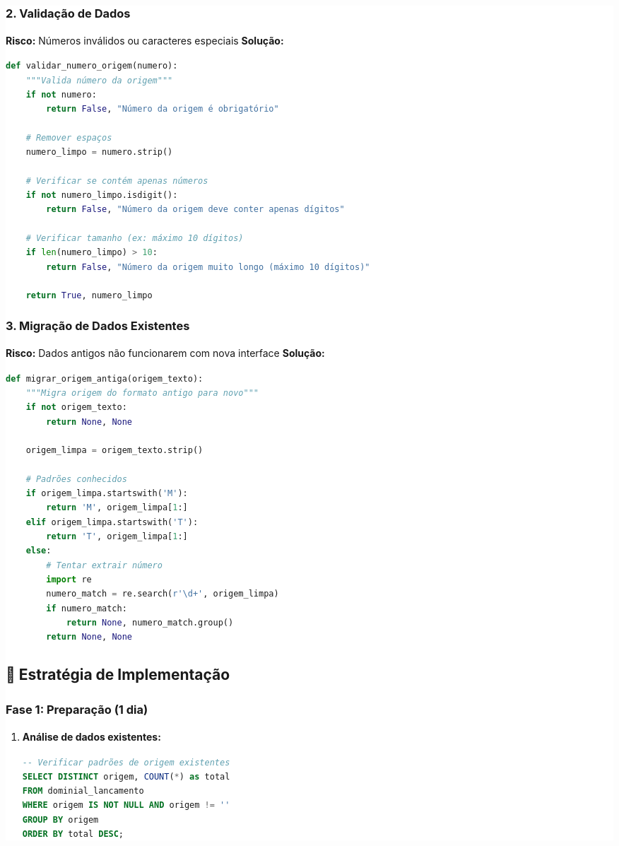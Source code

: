 ### **2. Validação de Dados**
**Risco:** Números inválidos ou caracteres especiais
**Solução:**
```python
def validar_numero_origem(numero):
    """Valida número da origem"""
    if not numero:
        return False, "Número da origem é obrigatório"
    
    # Remover espaços
    numero_limpo = numero.strip()
    
    # Verificar se contém apenas números
    if not numero_limpo.isdigit():
        return False, "Número da origem deve conter apenas dígitos"
    
    # Verificar tamanho (ex: máximo 10 dígitos)
    if len(numero_limpo) > 10:
        return False, "Número da origem muito longo (máximo 10 dígitos)"
    
    return True, numero_limpo
```

### **3. Migração de Dados Existentes**
**Risco:** Dados antigos não funcionarem com nova interface
**Solução:**
```python
def migrar_origem_antiga(origem_texto):
    """Migra origem do formato antigo para novo"""
    if not origem_texto:
        return None, None
    
    origem_limpa = origem_texto.strip()
    
    # Padrões conhecidos
    if origem_limpa.startswith('M'):
        return 'M', origem_limpa[1:]
    elif origem_limpa.startswith('T'):
        return 'T', origem_limpa[1:]
    else:
        # Tentar extrair número
        import re
        numero_match = re.search(r'\d+', origem_limpa)
        if numero_match:
            return None, numero_match.group()
        return None, None
```

## 🔧 **Estratégia de Implementação**

### **Fase 1: Preparação (1 dia)**
1. **Análise de dados existentes:**
   ```sql
   -- Verificar padrões de origem existentes
   SELECT DISTINCT origem, COUNT(*) as total
   FROM dominial_lancamento 
   WHERE origem IS NOT NULL AND origem != ''
   GROUP BY origem
   ORDER BY total DESC;
   ```
